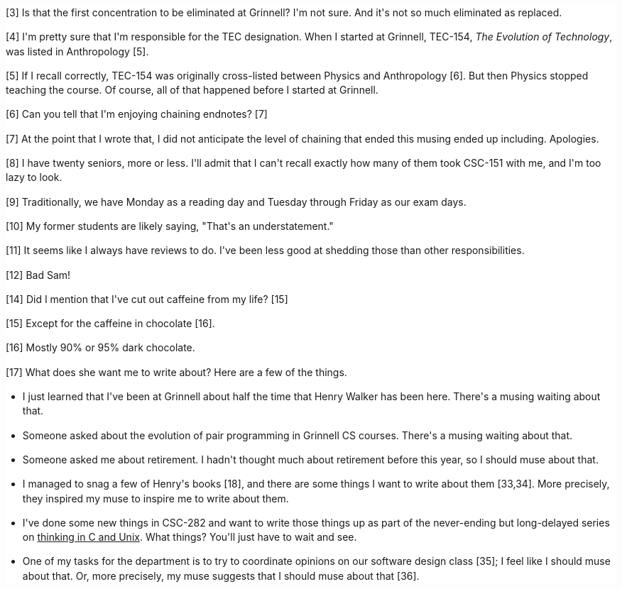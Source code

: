 [3] Is that the first concentration to be eliminated at Grinnell?  I'm
not sure.  And it's not so much eliminated as replaced.

[4] I'm pretty sure that I'm responsible for the TEC designation.  When
I started at Grinnell, TEC-154, _The Evolution of Technology_, was
listed in Anthropology [5].

[5] If I recall correctly, TEC-154 was originally cross-listed between
Physics and Anthropology [6].  But then Physics stopped teaching the course.
Of course, all of that happened before I started at Grinnell.

[6] Can you tell that I'm enjoying chaining endnotes? [7]

[7] At the point that I wrote that, I did not anticipate the level
of chaining that ended this musing ended up including.  Apologies.

[8] I have twenty seniors, more or less.  I'll admit that I can't
recall exactly how many of them took CSC-151 with me, and I'm too
lazy to look.

[9] Traditionally, we have Monday as a reading day and Tuesday through
Friday as our exam days.

[10] My former students are likely saying, "That's an understatement."

[11] It seems like I always have reviews to do.  I've been less good at
shedding those than other responsibilities.

[12] Bad Sam!

[14] Did I mention that I've cut out caffeine from my life? [15]

[15] Except for the caffeine in chocolate [16].

[16] Mostly 90% or 95% dark chocolate.

[17] What does she want me to write about?  Here are a few of the things.

* I just learned that I've been at Grinnell about half the time
that Henry Walker has been here.  There's a musing waiting about
that.

* Someone asked about the evolution of pair programming in Grinnell
CS courses.  There's a musing waiting about that.

* Someone asked me about retirement.  I hadn't thought much about
retirement before this year, so I should muse about that.

* I managed to snag a few of Henry's books [18], and there are some
things I want to write about them [33,34].  More precisely, they
inspired my muse to inspire me to write about them.

* I've done some new things in CSC-282 and want to write those
things up as part of the never-ending but long-delayed series on
[thinking in C and Unix](index-cnix).  What things?  You'll just have
to wait and see.

* One of my tasks for the department is to try to coordinate opinions
on our software design class [35]; I feel like I should muse about
that.  Or, more precisely, my muse suggests that I should muse about
that [36].
